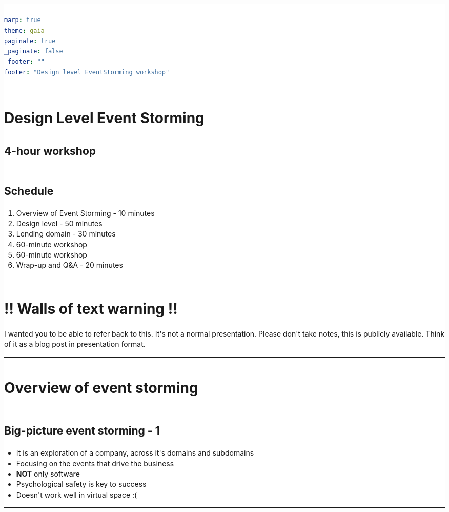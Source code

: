```yaml
---
marp: true
theme: gaia
paginate: true
_paginate: false
_footer: ""
footer: "Design level EventStorming workshop"
---
```




# Design Level Event Storming
## 4-hour workshop

---

## Schedule

1. Overview of Event Storming - 10 minutes
1. Design level - 50 minutes
1. Lending domain - 30 minutes
1. 60-minute workshop
1. 60-minute workshop
1. Wrap-up and Q&A - 20 minutes

---



# ‼ Walls of text warning ‼

I wanted you to be able to refer back to this. It's not a normal presentation. Please don't take notes, this is publicly available. Think of it as a blog post in presentation format.

---



# Overview of event storming

---

## Big-picture event storming - 1

- It is an exploration of a company, across it's domains and subdomains
- Focusing on the events that drive the business
- **NOT** only software
- Psychological safety is key to success
- Doesn't work well in virtual space :( 

---